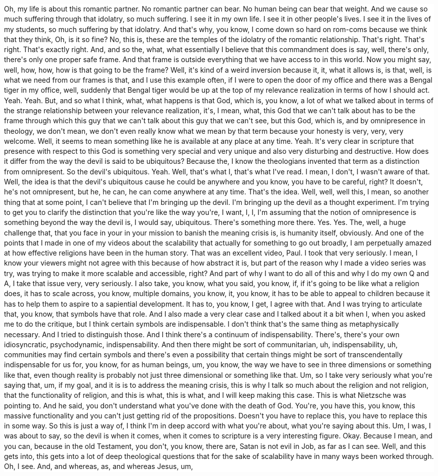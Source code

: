 Oh, my life is about this romantic partner. No romantic partner can bear. No human being can bear that weight. And we cause so much suffering through that idolatry, so much suffering. I see it in my own life. I see it in other people's lives. I see it in the lives of my students, so much suffering by that idolatry. And that's why, you know, I come down so hard on rom-coms because we think that they think, Oh, is it so fine? No, this is, these are the temples of the idolatry of the romantic relationship. That's right. That's right. That's exactly right. And, and so the, what, what essentially I believe that this commandment does is say, well, there's only, there's only one proper safe frame. And that frame is outside everything that we have access to in this world. Now you might say, well, how, how, how is that going to be the frame? Well, it's kind of a weird inversion because it, it, what it allows is, is that, well, is what we need from our frames is that, and I use this example often, if I were to open the door of my office and there was a Bengal tiger in my office, well, suddenly that Bengal tiger would be up at the top of my relevance realization in terms of how I should act. Yeah. Yeah. But, and so what I think, what, what happens is that God, which is, you know, a lot of what we talked about in terms of the strange relationship between your relevance realization, it's, I mean, what, this God that we can't talk about has to be the frame through which this guy that we can't talk about this guy that we can't see, but this God, which is, and by omnipresence in theology, we don't mean, we don't even really know what we mean by that term because your honesty is very, very, very welcome. Well, it seems to mean something like he is available at any place at any time. Yeah. It's very clear in scripture that presence with respect to this God is something very special and very unique and also very disturbing and destructive. How does it differ from the way the devil is said to be ubiquitous? Because the, I know the theologians invented that term as a distinction from omnipresent. So the devil's ubiquitous. Yeah. Well, that's what I, that's what I've read. I mean, I don't, I wasn't aware of that. Well, the idea is that the devil's ubiquitous cause he could be anywhere and you know, you have to be careful, right? It doesn't, he's not omnipresent, but he, he can, he can come anywhere at any time. That's the idea. Well, well, well this, I mean, so another thing that at some point, I can't believe that I'm bringing up the devil. I'm bringing up the devil as a thought experiment. I'm trying to get you to clarify the distinction that you're like the way you're, I want, I, I, I'm assuming that the notion of omnipresence is something beyond the way the devil is, I would say, ubiquitous. There's something more there. Yes. Yes. The, well, a huge challenge that, that you face in your in your mission to banish the meaning crisis is, is humanity itself, obviously. And one of the points that I made in one of my videos about the scalability that actually for something to go out broadly, I am perpetually amazed at how effective religions have been in the human story. That was an excellent video, Paul. I took that very seriously. I mean, I know your viewers might not agree with this because of how abstract it is, but part of the reason why I made a video series was try, was trying to make it more scalable and accessible, right? And part of why I want to do all of this and why I do my own Q and A, I take that issue very, very seriously. I also take, you know, what you said, you know, if, if it's going to be like what a religion does, it has to scale across, you know, multiple domains, you know, it, you know, it has to be able to appeal to children because it has to help them to aspire to a sapiential development. It has to, you know, I get, I agree with that. And I was trying to articulate that, you know, that symbols have that role. And I also made a very clear case and I talked about it a bit when I, when you asked me to do the critique, but I think certain symbols are indispensable. I don't think that's the same thing as metaphysically necessary. And I tried to distinguish those. And I think there's a continuum of indispensability. There's, there's your own idiosyncratic, psychodynamic, indispensability. And then there might be sort of communitarian, uh, indispensability, uh, communities may find certain symbols and there's even a possibility that certain things might be sort of transcendentally indispensable for us for, you know, for as human beings, um, you know, the way we have to see in three dimensions or something like that, even though reality is probably not just three dimensional or something like that. Um, so I take very seriously what you're saying that, um, if my goal, and it is is to address the meaning crisis, this is why I talk so much about the religion and not religion, that the functionality of religion, and this is what, this is what, and I will keep making this case. This is what Nietzsche was pointing to. And he said, you don't understand what you've done with the death of God. You're, you have this, you know, this massive functionality and you can't just getting rid of the propositions. Doesn't you have to replace this, you have to replace this in some way. So this is just a way of, I think I'm in deep accord with what you're about, what you're saying about this. Um, I was, I was about to say, so the devil is when it comes, when it comes to scripture is a very interesting figure. Okay. Because I mean, and you can, because in the old Testament, you don't, you know, there are, Satan is not evil in Job, as far as I can see. Well, and this gets into, this gets into a lot of deep theological questions that for the sake of scalability have in many ways been worked through. Oh, I see. And, and whereas, as, and whereas Jesus, um,
